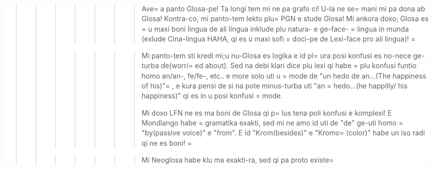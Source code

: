 > > > > > >
> > > > > > >
> > > > > > >
> > > > > > > Ave=
 a panto Glosa-pe!
> > > > > > > Ta longi tem mi ne pa grafo ci! U-la ne se=
mani mi pa dona ab
> Glosa!
> > > > > > > Kontra-co, mi panto-tem lekto plu=
 PGN e stude Glosa! Mi ankora
> > > doxo;
> > > > > Glosa
> > > > > > > es =
u maxi boni lingua de ali lingua inklude plu natura- e
> ge-face-
> > > > >=
 lingua in
> > > > > > > munda (exlude Cina-lingua HAHA, qi es u maxi sofi =
doci-pe de
> > > Lexi-face
> > > > > pro
> > > > > > > ali lingua)!
> > > >=
 > > >
> > > > > > > Mi panto-tem sti kredi mi;u nu-Glosa es logika e id pl=
ura posi
> > > konfusi
> > > > > es
> > > > > > > no-nece ge-turba de(worri=
ed about). Sed na debi klari dice plu
> lexi
> > > qi
> > > > > habe
> > > =
> > > > plu konfusi funtio homo an/an-, fe/fe-, etc.. e more solo uti u
> >=
 > mode de
> > > > > "un
> > > > > > > hedo de an...(The happiness of his)"=
, e kura pensi de si na
> pote
> > > > > minus-turba
> > > > > > > uti "an =
hedo...(he happilly/ his happiness)" qi es in u posi
> > > konfusi
> > > > =
> mode.
> > > > > > >
> > > > > > > Mi doxo LFN ne es ma boni de Glosa qi p=
lus tena poli konfusi e
> > > > > komplexi! E
> > > > > > > Mondlango habe =
gramatika exakti, sed mi ne amo id uti de "de"
> > > ge-uti
> > > > > homo
=
> > > > > > > "by(passive voice)" e "from". E id "Krom(besides)" e
> "Kromo=
(color)"
> > > > > habe un
> > > > > > > iso radi qi ne es boni!
> > > > > =
> >
> > > > > > > Mi Neoglosa habe klu ma exakti-ra, sed qi pa proto existe=